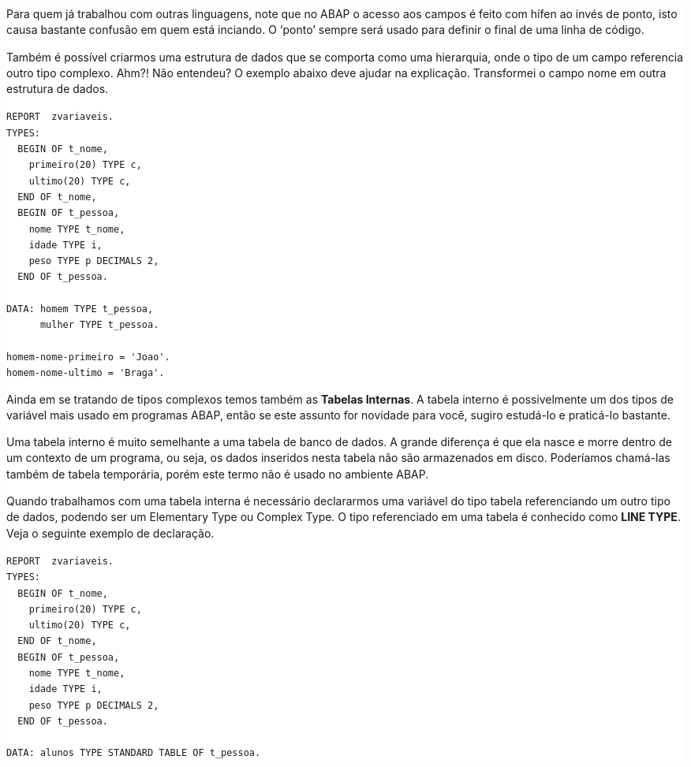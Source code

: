 Para quem já trabalhou com outras linguagens, note que no ABAP o acesso aos campos é feito com hífen ao invés de ponto, isto causa bastante confusão em quem está inciando. O &#8216;ponto&#8217; sempre será usado para definir o final de uma linha de código.

Também é possível criarmos uma estrutura de dados que se comporta como uma hierarquia, onde o tipo de um campo referencia outro tipo complexo. Ahm?! Não entendeu? O exemplo abaixo deve ajudar na explicação. Transformei o campo nome em outra estrutura de dados.

~~~
REPORT  zvariaveis.
TYPES:
  BEGIN OF t_nome,
    primeiro(20) TYPE c,
    ultimo(20) TYPE c,
  END OF t_nome,
  BEGIN OF t_pessoa,
    nome TYPE t_nome,
    idade TYPE i,
    peso TYPE p DECIMALS 2,
  END OF t_pessoa.

DATA: homem TYPE t_pessoa,
      mulher TYPE t_pessoa.

homem-nome-primeiro = 'Joao'.
homem-nome-ultimo = 'Braga'.
~~~

Ainda em se tratando de tipos complexos temos também as **Tabelas Internas**. A tabela interno é possivelmente um dos tipos de variável mais usado em programas ABAP, então se este assunto for novidade para você, sugiro estudá-lo e praticá-lo bastante. 

Uma tabela interno é muito semelhante a uma tabela de banco de dados. A grande diferença é que ela nasce e morre dentro de um contexto de um programa, ou seja, os dados inseridos nesta tabela não são armazenados em disco. Poderíamos chamá-las também de tabela temporária, porém este termo não é usado no ambiente ABAP.

Quando trabalhamos com uma tabela interna é necessário declararmos uma variável do tipo tabela referenciando um outro tipo de dados, podendo ser um Elementary Type ou Complex Type. O tipo referenciado em uma tabela é conhecido como **LINE TYPE**. Veja o seguinte exemplo de declaração.

~~~
REPORT  zvariaveis.
TYPES:
  BEGIN OF t_nome,
    primeiro(20) TYPE c,
    ultimo(20) TYPE c,
  END OF t_nome,
  BEGIN OF t_pessoa,
    nome TYPE t_nome,
    idade TYPE i,
    peso TYPE p DECIMALS 2,
  END OF t_pessoa.

DATA: alunos TYPE STANDARD TABLE OF t_pessoa.
~~~
